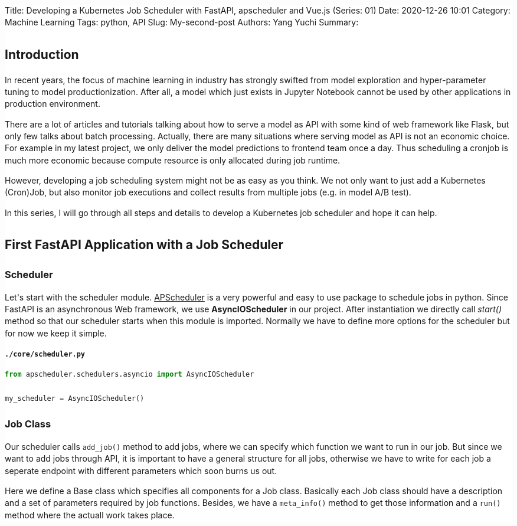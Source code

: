 Title: Developing a Kubernetes Job Scheduler with FastAPI, apscheduler and Vue.js (Series: 01)
Date: 2020-12-26 10:01
Category: Machine Learning
Tags: python, API
Slug: My-second-post
Authors: Yang Yuchi
Summary: 

## Introduction

In recent years, the focus of machine learning in industry has strongly swifted from model exploration and hyper-parameter tuning to model productionization. After all, a model which just exists in Jupyter Notebook cannot be used by other applications in production environment.

There are a lot of articles and tutorials talking about how to serve a model as API with some kind of web framework like Flask, but only few talks about batch processing. Actually, there are many situations where serving model as API is not an economic choice. For example in my latest project, we only deliver the model predictions to frontend team once a day. Thus scheduling a cronjob is much more economic because compute resource is only allocated during job runtime.

However, developing a job scheduling system might not be as easy as you think. We not only want to just add a Kubernetes (Cron)Job, but also monitor job executions and collect results from multiple jobs (e.g. in model A/B test). 

In this series, I will go through all steps and details to develop a Kubernetes job scheduler and hope it can help.

## First FastAPI Application with a Job Scheduler

### Scheduler

Let's start with the scheduler module. [APScheduler](https://apscheduler.readthedocs.io/en/stable/) is a very powerful and easy to use package to schedule jobs in python. Since FastAPI is an asynchronous Web framework, we use **AsyncIOScheduler** in our project. After instantiation we directly call *start()* method so that our scheduler starts when this module is imported. Normally we have to define more options for the scheduler but for now we keep it simple.

**`./core/scheduler.py`**

```python
from apscheduler.schedulers.asyncio import AsyncIOScheduler

my_scheduler = AsyncIOScheduler()
```

### Job Class

Our scheduler calls `add_job()` method to add jobs, where we can specify which function we want to run in our job. But since we want to add jobs through API, it is important to have a general structure for all jobs, otherwise we have to write for each job a seperate endpoint with different parameters which soon burns us out. 

Here we define a Base class which specifies all components for a Job class. Basically each Job class should have a description and a set of parameters required by job functions. Besides, we have a `meta_info()` method to get those information and a `run()` method where the actuall work takes place.
